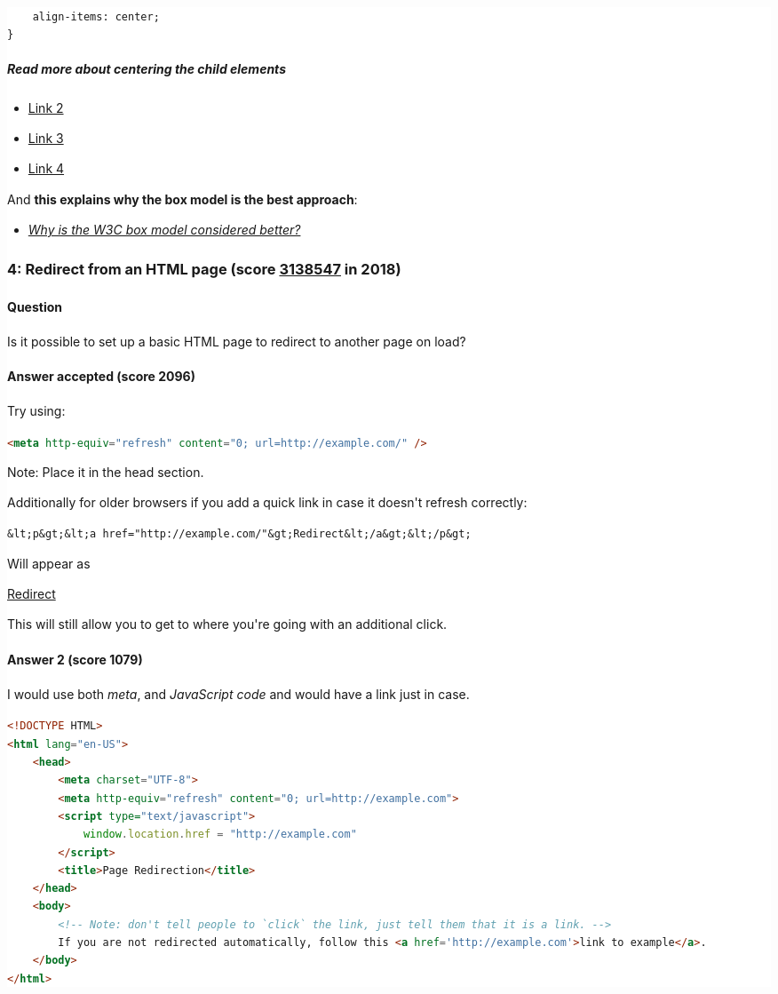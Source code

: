 ```html
    align-items: center;
}
```

<h5>Read more about centering the child elements</h3>

<ul>
<li><p><a href="http://www.w3.org/TR/css3-box/" rel="noreferrer">Link 2</a></p></li>
<li><p><a href="http://www.w3.org/TR/CSS2/box.html" rel="noreferrer">Link 3</a></p></li>
<li><p><a href="https://developer.mozilla.org/en-US/docs/Web/CSS/box-align" rel="noreferrer">Link 4</a></p></li>
</ul>

And <strong>this explains why the box model is the best approach</strong>:  

<ul>
<li><em><a href="https://stackoverflow.com/questions/2429819/why-is-the-w3c-box-model-considered-better">Why is the W3C box model considered better?</a></em></li>
</ul>

</b> </em> </i> </small> </strong> </sub> </sup>

### 4: Redirect from an HTML page (score [3138547](https://stackoverflow.com/q/5411538) in 2018)

#### Question
Is it possible to set up a basic HTML page to redirect to another page on load?  

#### Answer accepted (score 2096)
Try using:  

```html
<meta http-equiv="refresh" content="0; url=http://example.com/" />
```

Note: Place it in the head section.  

Additionally for older browsers if you add a quick link in case it doesn't refresh correctly:  

`&lt;p&gt;&lt;a href="http://example.com/"&gt;Redirect&lt;/a&gt;&lt;/p&gt;`  

Will appear as   

<a href="http://example.com/" rel="noreferrer">Redirect</a>  

This will still allow you to get to where you're going with an additional click.  

#### Answer 2 (score 1079)
I would use both <em>meta</em>, and <em>JavaScript code</em> and would have a link just in case.  

```html
<!DOCTYPE HTML>
<html lang="en-US">
    <head>
        <meta charset="UTF-8">
        <meta http-equiv="refresh" content="0; url=http://example.com">
        <script type="text/javascript">
            window.location.href = "http://example.com"
        </script>
        <title>Page Redirection</title>
    </head>
    <body>
        <!-- Note: don't tell people to `click` the link, just tell them that it is a link. -->
        If you are not redirected automatically, follow this <a href='http://example.com'>link to example</a>.
    </body>
</html>
```

